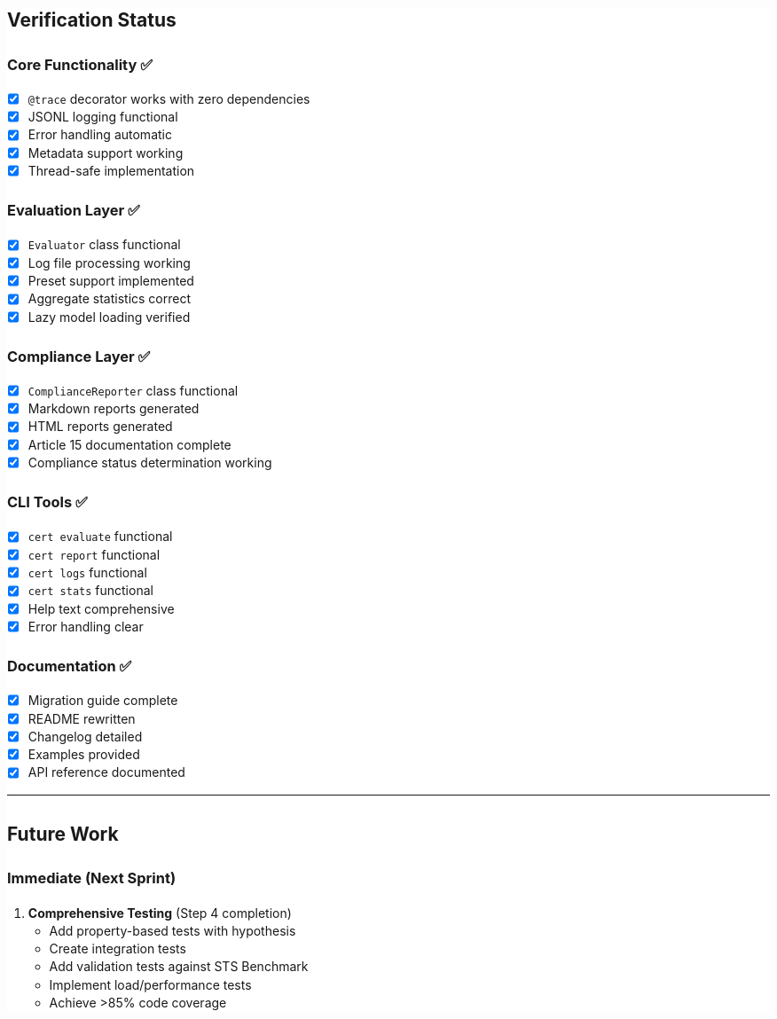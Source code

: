 
## Verification Status

### Core Functionality ✅

- [x] `@trace` decorator works with zero dependencies
- [x] JSONL logging functional
- [x] Error handling automatic
- [x] Metadata support working
- [x] Thread-safe implementation

### Evaluation Layer ✅

- [x] `Evaluator` class functional
- [x] Log file processing working
- [x] Preset support implemented
- [x] Aggregate statistics correct
- [x] Lazy model loading verified

### Compliance Layer ✅

- [x] `ComplianceReporter` class functional
- [x] Markdown reports generated
- [x] HTML reports generated
- [x] Article 15 documentation complete
- [x] Compliance status determination working

### CLI Tools ✅

- [x] `cert evaluate` functional
- [x] `cert report` functional
- [x] `cert logs` functional
- [x] `cert stats` functional
- [x] Help text comprehensive
- [x] Error handling clear

### Documentation ✅

- [x] Migration guide complete
- [x] README rewritten
- [x] Changelog detailed
- [x] Examples provided
- [x] API reference documented

---

## Future Work

### Immediate (Next Sprint)

1. **Comprehensive Testing** (Step 4 completion)
   - Add property-based tests with hypothesis
   - Create integration tests
   - Add validation tests against STS Benchmark
   - Implement load/performance tests
   - Achieve >85% code coverage
